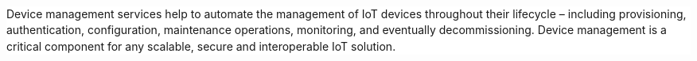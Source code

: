 Device management services help to automate the management of IoT devices throughout their lifecycle – including provisioning, authentication, configuration, maintenance operations, monitoring, and eventually decommissioning. Device management is a critical component for any scalable, secure and interoperable IoT solution.